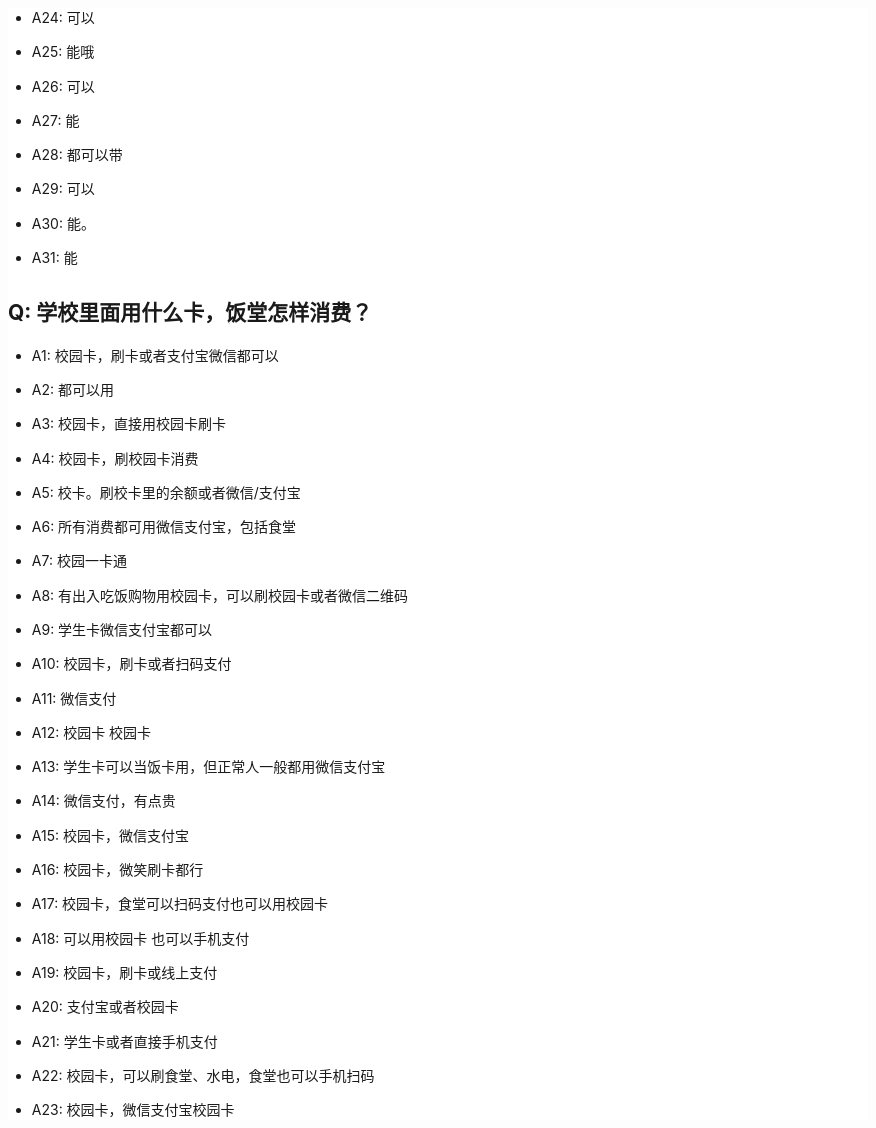 - A24: 可以

- A25: 能哦

- A26: 可以

- A27: 能

- A28: 都可以带

- A29: 可以

- A30: 能。

- A31: 能

## Q: 学校里面用什么卡，饭堂怎样消费？

- A1: 校园卡，刷卡或者支付宝微信都可以

- A2: 都可以用

- A3: 校园卡，直接用校园卡刷卡

- A4: 校园卡，刷校园卡消费

- A5: 校卡。刷校卡里的余额或者微信/支付宝

- A6: 所有消费都可用微信支付宝，包括食堂

- A7: 校园一卡通

- A8: 有出入吃饭购物用校园卡，可以刷校园卡或者微信二维码

- A9: 学生卡微信支付宝都可以

- A10: 校园卡，刷卡或者扫码支付

- A11: 微信支付

- A12: 校园卡 校园卡

- A13: 学生卡可以当饭卡用，但正常人一般都用微信支付宝

- A14: 微信支付，有点贵

- A15: 校园卡，微信支付宝

- A16: 校园卡，微笑刷卡都行

- A17: 校园卡，食堂可以扫码支付也可以用校园卡

- A18: 可以用校园卡 也可以手机支付

- A19: 校园卡，刷卡或线上支付

- A20: 支付宝或者校园卡

- A21: 学生卡或者直接手机支付

- A22: 校园卡，可以刷食堂、水电，食堂也可以手机扫码

- A23: 校园卡，微信支付宝校园卡
